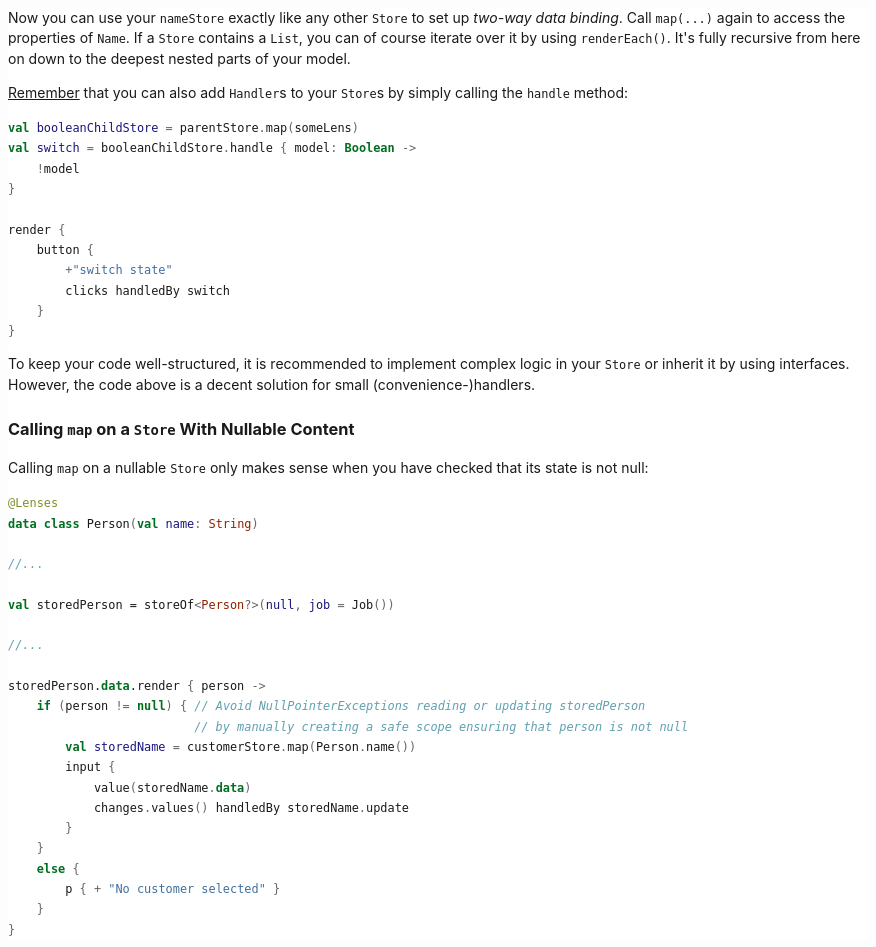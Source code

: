 Now you can use your `nameStore` exactly like any other `Store` to set up _two-way data binding_. Call `map(...)`
again to access the properties of `Name`. If a `Store` contains a `List`, you can of course iterate over it by
using `renderEach()`. It's fully recursive from here on down to the deepest nested parts of your model.

[Remember](/docs/createstores/#extend-none-custom-(local)-stores) that you can also add `Handler`s to your `Store`s 
by simply calling the `handle` method:

```kotlin
val booleanChildStore = parentStore.map(someLens)
val switch = booleanChildStore.handle { model: Boolean -> 
    !model
}

render {
    button {
        +"switch state"
        clicks handledBy switch
    }
}
```

To keep your code well-structured, it is recommended to implement complex logic in your `Store` or inherit it by 
using interfaces. However, the code above is a decent solution for small (convenience-)handlers.

### Calling `map` on a `Store` With Nullable Content

Calling `map` on a nullable `Store` only makes sense when you have checked that its state is not null:

```kotlin
@Lenses
data class Person(val name: String)

//...

val storedPerson = storeOf<Person?>(null, job = Job())

//...

storedPerson.data.render { person ->
    if (person != null) { // Avoid NullPointerExceptions reading or updating storedPerson
                          // by manually creating a safe scope ensuring that person is not null
        val storedName = customerStore.map(Person.name())
        input {
            value(storedName.data)
            changes.values() handledBy storedName.update
        }
    }
    else {
        p { + "No customer selected" }
    }
}
```
